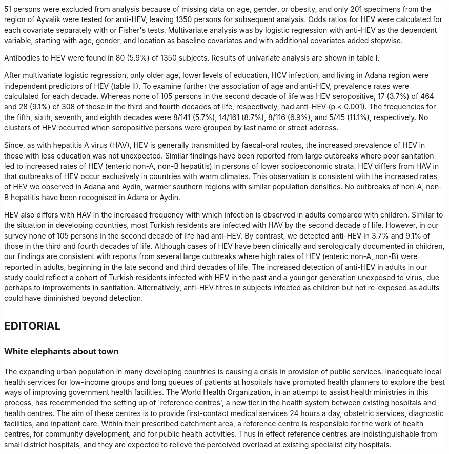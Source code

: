 51 persons were excluded from analysis because of missing data on age, gender, or obesity, and only 201 specimens from the region of Ayvalik were tested for anti-HEV, leaving 1350 persons for subsequent analysis.
Odds ratios for HEV were calculated for each covariate separately with or Fisher's tests.
Multivariate analysis was by logistic regression with anti-HEV as the dependent variable, starting with age, gender, and location as baseline covariates and with additional covariates added stepwise.

Antibodies to HEV were found in 80 (5.9%) of 1350 subjects.
Results of univariate analysis are shown in table I.

After multivariate logistic regression, only older age, lower levels of education, HCV infection, and living in Adana region were independent predictors of HEV (table II).
To examine further the association of age and anti-HEV, prevalence rates were calculated for each decade.
Whereas none of 105 persons in the second decade of life was HEV seropositive, 17 (3.7%) of 464 and 28 (9.1%) of 308 of those in the third and fourth decades of life, respectively, had anti-HEV (p < 0.001).
The frequencies for the fifth, sixth, seventh, and eighth decades were 8/141 (5.7%), 14/161 (8.7%), 8/116 (6.9%), and 5/45 (11.1%), respectively.
No clusters of HEV occurred when seropositive persons were grouped by last name or street address.

Since, as with hepatitis A virus (HAV), HEV is generally transmitted by faecal-oral routes, the increased prevalence of HEV in those with less education was not unexpected.
Similar findings have been reported from large outbreaks where poor sanitation led to increased rates of HEV (enteric non-A, non-B hepatitis) in persons of lower socioeconomic strata.
HEV differs from HAV in that outbreaks of HEV occur exclusively in countries with warm climates.
This observation is consistent with the increased rates of HEV we observed in Adana and Aydin, warmer southern regions with similar population densities.
No outbreaks of non-A, non-B hepatitis have been recognised in Adana or Aydin.

HEV also differs with HAV in the increased frequency with which infection is observed in adults compared with children.
Similar to the situation in developing countries, most Turkish residents are infected with HAV by the second decade of life.
However, in our survey none of 105 persons in the second decade of life had anti-HEV.
By contrast, we detected anti-HEV in 3.7% and 9.1% of those in the third and fourth decades of life.
Although cases of HEV have been clinically and serologically documented in children, our findings are consistent with reports from several large outbreaks where high rates of HEV (enteric non-A, non-B) were reported in adults, beginning in the late second and third decades of life.
The increased detection of anti-HEV in adults in our study could reflect a cohort of Turkish residents infected with HEV in the past and a younger generation unexposed to virus, due perhaps to improvements in sanitation.
Alternatively, anti-HEV titres in subjects infected as children but not re-exposed as adults could have diminished beyond detection.

## EDITORIAL

### White elephants about town

The expanding urban population in many developing countries is causing a crisis in provision of public services.
Inadequate local health services for low-income groups and long queues of patients at hospitals have prompted health planners to explore the best ways of improving government health facilities.
The World Health Organization, in an attempt to assist health ministries in this process, has recommended the setting up of 'reference centres', a new tier in the health system between existing hospitals and health centres.
The aim of these centres is to provide first-contact medical services 24 hours a day, obstetric services, diagnostic facilities, and inpatient care.
Within their prescribed catchment area, a reference centre is responsible for the work of health centres, for community development, and for public health activities.
Thus in effect reference centres are indistinguishable from small district hospitals, and they are expected to relieve the perceived overload at existing specialist city hospitals.
